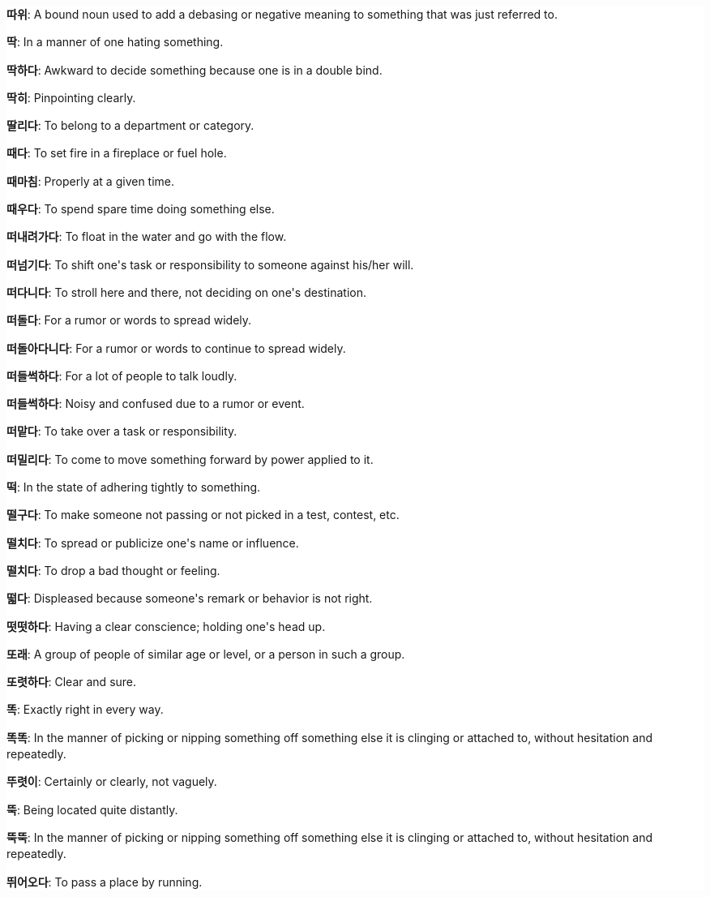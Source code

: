 **따위**: A bound noun used to add a debasing or negative meaning to something that was just referred to.

**딱**: In a manner of one hating something.

**딱하다**: Awkward to decide something because one is in a double bind. 

**딱히**: Pinpointing clearly.

**딸리다**: To belong to a department or category.

**때다**: To set fire in a fireplace or fuel hole.

**때마침**: Properly at a given time.

**때우다**: To spend spare time doing something else.

**떠내려가다**: To float in the water and go with the flow. 

**떠넘기다**: To shift one's task or responsibility to someone against his/her will.

**떠다니다**: To stroll here and there, not deciding on one's destination.

**떠돌다**: For a rumor or words to spread widely.

**떠돌아다니다**: For a rumor or words to continue to spread widely.

**떠들썩하다**: For a lot of people to talk loudly. 

**떠들썩하다**: Noisy and confused due to a rumor or event. 

**떠맡다**: To take over a task or responsibility. 

**떠밀리다**: To come to move something forward by power applied to it.

**떡**: In the state of adhering tightly to something.

**떨구다**: To make someone not passing or not picked in a test, contest, etc.

**떨치다**: To spread or publicize one's name or influence.

**떨치다**: To drop a bad thought or feeling.

**떫다**: Displeased because someone's remark or behavior is not right.

**떳떳하다**: Having a clear conscience; holding one's head up. 

**또래**: A group of people of similar age or level, or a person in such a group.

**또렷하다**: Clear and sure.

**똑**: Exactly right in every way.

**똑똑**: In the manner of picking or nipping something off something else it is clinging or attached to, without hesitation and repeatedly. 

**뚜렷이**: Certainly or clearly, not vaguely.

**뚝**: Being located quite distantly. 

**뚝뚝**: In the manner of picking or nipping something off something else it is clinging or attached to, without hesitation and repeatedly. 

**뛰어오다**: To pass a place by running.

